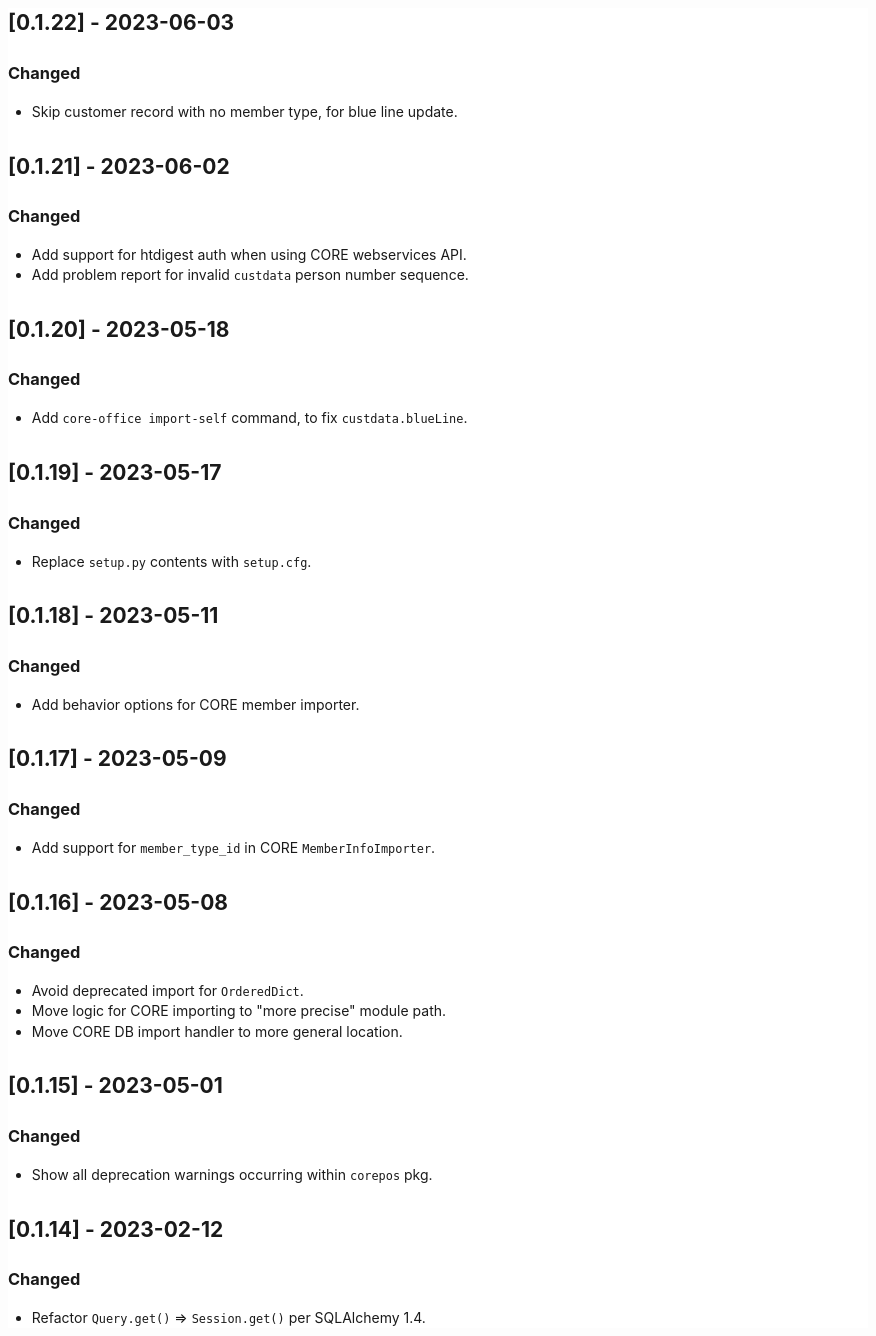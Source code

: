 ## [0.1.22] - 2023-06-03
### Changed
- Skip customer record with no member type, for blue line update.

## [0.1.21] - 2023-06-02
### Changed
- Add support for htdigest auth when using CORE webservices API.
- Add problem report for invalid `custdata` person number sequence.

## [0.1.20] - 2023-05-18
### Changed
- Add `core-office import-self` command, to fix `custdata.blueLine`.

## [0.1.19] - 2023-05-17
### Changed
- Replace `setup.py` contents with `setup.cfg`.

## [0.1.18] - 2023-05-11
### Changed
- Add behavior options for CORE member importer.

## [0.1.17] - 2023-05-09
### Changed
- Add support for `member_type_id` in CORE `MemberInfoImporter`.

## [0.1.16] - 2023-05-08
### Changed
- Avoid deprecated import for `OrderedDict`.
- Move logic for CORE importing to "more precise" module path.
- Move CORE DB import handler to more general location.

## [0.1.15] - 2023-05-01
### Changed
- Show all deprecation warnings occurring within `corepos` pkg.

## [0.1.14] - 2023-02-12
### Changed
- Refactor `Query.get()` => `Session.get()` per SQLAlchemy 1.4.
